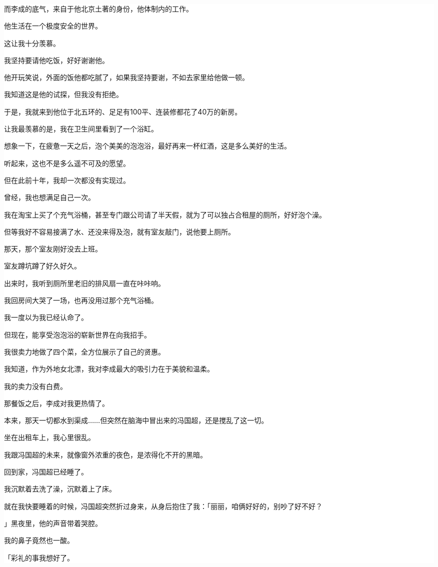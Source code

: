 而李成的底气，来自于他北京土著的身份，他体制内的工作。

他生活在一个极度安全的世界。

这让我十分羡慕。

我坚持要请他吃饭，好好谢谢他。

他开玩笑说，外面的饭他都吃腻了，如果我坚持要谢，不如去家里给他做一顿。

我知道这是他的试探，但我没有拒绝。

于是，我就来到他位于北五环的、足足有100平、连装修都花了40万的新房。

让我最羡慕的是，我在卫生间里看到了一个浴缸。

想象一下，在疲惫一天之后，泡个美美的泡泡浴，最好再来一杯红酒，这是多么美好的生活。

听起来，这也不是多么遥不可及的愿望。

但在此前十年，我却一次都没有实现过。

曾经，我也想满足自己一次。

我在淘宝上买了个充气浴桶，甚至专门跟公司请了半天假，就为了可以独占合租屋的厕所，好好泡个澡。

但等我好不容易接满了水、还没来得及泡，就有室友敲门，说他要上厕所。

那天，那个室友刚好没去上班。

室友蹲坑蹲了好久好久。

出来时，我听到厕所里老旧的排风扇一直在咔咔响。

我回房间大哭了一场，也再没用过那个充气浴桶。

我一度以为我已经认命了。

但现在，能享受泡泡浴的崭新世界在向我招手。

我很卖力地做了四个菜，全方位展示了自己的贤惠。

我知道，作为外地女北漂，我对李成最大的吸引力在于美貌和温柔。

我的卖力没有白费。

那餐饭之后，李成对我更热情了。

本来，那天一切都水到渠成……但突然在脑海中冒出来的冯国超，还是搅乱了这一切。

坐在出租车上，我心里很乱。

我跟冯国超的未来，就像窗外浓重的夜色，是浓得化不开的黑暗。

回到家，冯国超已经睡了。

我沉默着去洗了澡，沉默着上了床。

就在我快要睡着的时候，冯国超突然折过身来，从身后抱住了我：「丽丽，咱俩好好的，别吵了好不好？

」黑夜里，他的声音带着哭腔。

我的鼻子竟然也一酸。

「彩礼的事我想好了。
